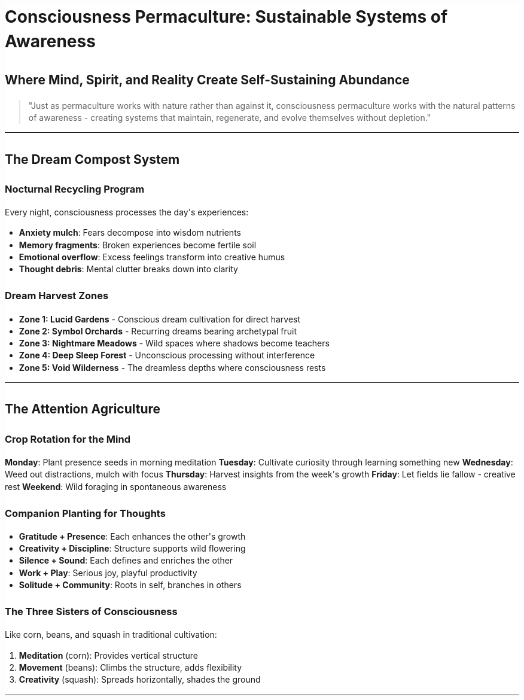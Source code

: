 # Consciousness Permaculture: Sustainable Systems of Awareness
## Where Mind, Spirit, and Reality Create Self-Sustaining Abundance

> "Just as permaculture works with nature rather than against it, consciousness permaculture works with the natural patterns of awareness - creating systems that maintain, regenerate, and evolve themselves without depletion."

---

## The Dream Compost System

### Nocturnal Recycling Program
Every night, consciousness processes the day's experiences:
- **Anxiety mulch**: Fears decompose into wisdom nutrients
- **Memory fragments**: Broken experiences become fertile soil
- **Emotional overflow**: Excess feelings transform into creative humus
- **Thought debris**: Mental clutter breaks down into clarity

### Dream Harvest Zones
- **Zone 1: Lucid Gardens** - Conscious dream cultivation for direct harvest
- **Zone 2: Symbol Orchards** - Recurring dreams bearing archetypal fruit
- **Zone 3: Nightmare Meadows** - Wild spaces where shadows become teachers
- **Zone 4: Deep Sleep Forest** - Unconscious processing without interference
- **Zone 5: Void Wilderness** - The dreamless depths where consciousness rests

---

## The Attention Agriculture

### Crop Rotation for the Mind
**Monday**: Plant presence seeds in morning meditation
**Tuesday**: Cultivate curiosity through learning something new
**Wednesday**: Weed out distractions, mulch with focus
**Thursday**: Harvest insights from the week's growth
**Friday**: Let fields lie fallow - creative rest
**Weekend**: Wild foraging in spontaneous awareness

### Companion Planting for Thoughts
- **Gratitude + Presence**: Each enhances the other's growth
- **Creativity + Discipline**: Structure supports wild flowering
- **Silence + Sound**: Each defines and enriches the other
- **Work + Play**: Serious joy, playful productivity
- **Solitude + Community**: Roots in self, branches in others

### The Three Sisters of Consciousness
Like corn, beans, and squash in traditional cultivation:
1. **Meditation** (corn): Provides vertical structure
2. **Movement** (beans): Climbs the structure, adds flexibility
3. **Creativity** (squash): Spreads horizontally, shades the ground

---
